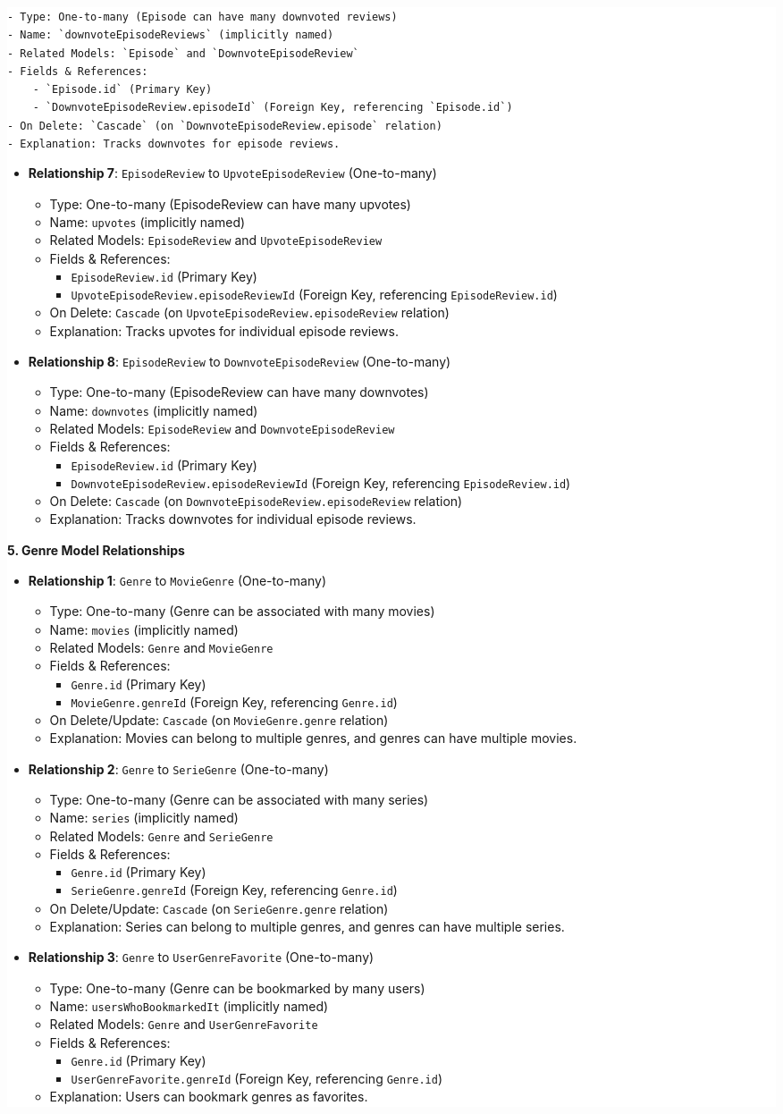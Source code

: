     - Type: One-to-many (Episode can have many downvoted reviews)
    - Name: `downvoteEpisodeReviews` (implicitly named)
    - Related Models: `Episode` and `DownvoteEpisodeReview`
    - Fields & References:
        - `Episode.id` (Primary Key)
        - `DownvoteEpisodeReview.episodeId` (Foreign Key, referencing `Episode.id`)
    - On Delete: `Cascade` (on `DownvoteEpisodeReview.episode` relation)
    - Explanation: Tracks downvotes for episode reviews.

- **Relationship 7**: `EpisodeReview` to `UpvoteEpisodeReview` (One-to-many)

    - Type: One-to-many (EpisodeReview can have many upvotes)
    - Name: `upvotes` (implicitly named)
    - Related Models: `EpisodeReview` and `UpvoteEpisodeReview`
    - Fields & References:
        - `EpisodeReview.id` (Primary Key)
        - `UpvoteEpisodeReview.episodeReviewId` (Foreign Key, referencing `EpisodeReview.id`)
    - On Delete: `Cascade` (on `UpvoteEpisodeReview.episodeReview` relation)
    - Explanation: Tracks upvotes for individual episode reviews.

- **Relationship 8**: `EpisodeReview` to `DownvoteEpisodeReview` (One-to-many)
    - Type: One-to-many (EpisodeReview can have many downvotes)
    - Name: `downvotes` (implicitly named)
    - Related Models: `EpisodeReview` and `DownvoteEpisodeReview`
    - Fields & References:
        - `EpisodeReview.id` (Primary Key)
        - `DownvoteEpisodeReview.episodeReviewId` (Foreign Key, referencing `EpisodeReview.id`)
    - On Delete: `Cascade` (on `DownvoteEpisodeReview.episodeReview` relation)
    - Explanation: Tracks downvotes for individual episode reviews.

**5. Genre Model Relationships**

- **Relationship 1**: `Genre` to `MovieGenre` (One-to-many)

    - Type: One-to-many (Genre can be associated with many movies)
    - Name: `movies` (implicitly named)
    - Related Models: `Genre` and `MovieGenre`
    - Fields & References:
        - `Genre.id` (Primary Key)
        - `MovieGenre.genreId` (Foreign Key, referencing `Genre.id`)
    - On Delete/Update: `Cascade` (on `MovieGenre.genre` relation)
    - Explanation: Movies can belong to multiple genres, and genres can have multiple movies.

- **Relationship 2**: `Genre` to `SerieGenre` (One-to-many)

    - Type: One-to-many (Genre can be associated with many series)
    - Name: `series` (implicitly named)
    - Related Models: `Genre` and `SerieGenre`
    - Fields & References:
        - `Genre.id` (Primary Key)
        - `SerieGenre.genreId` (Foreign Key, referencing `Genre.id`)
    - On Delete/Update: `Cascade` (on `SerieGenre.genre` relation)
    - Explanation: Series can belong to multiple genres, and genres can have multiple series.

- **Relationship 3**: `Genre` to `UserGenreFavorite` (One-to-many)
    - Type: One-to-many (Genre can be bookmarked by many users)
    - Name: `usersWhoBookmarkedIt` (implicitly named)
    - Related Models: `Genre` and `UserGenreFavorite`
    - Fields & References:
        - `Genre.id` (Primary Key)
        - `UserGenreFavorite.genreId` (Foreign Key, referencing `Genre.id`)
    - Explanation: Users can bookmark genres as favorites.
